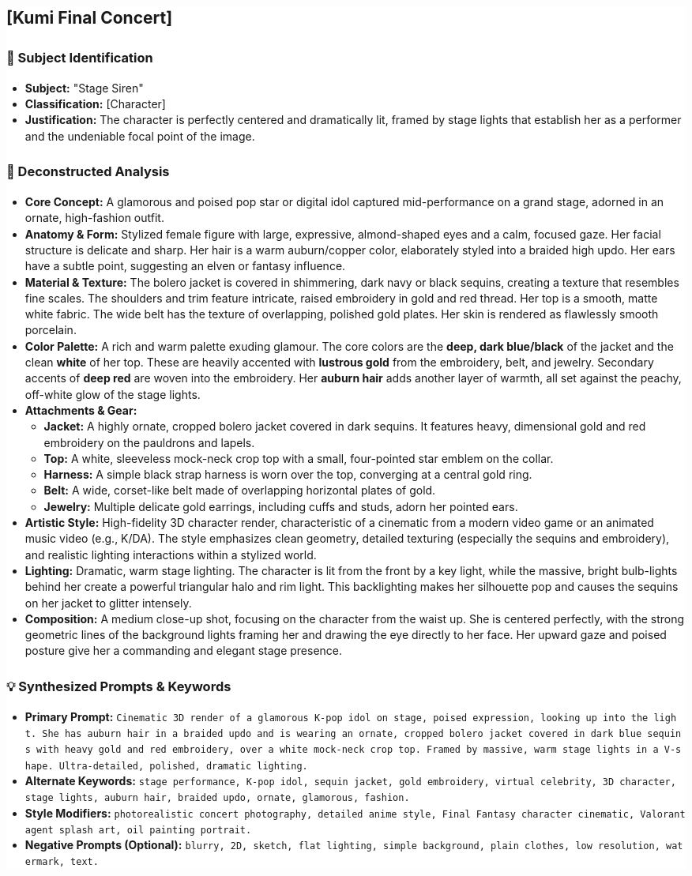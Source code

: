 ## [Kumi Final Concert]

### 🎯 Subject Identification
* **Subject:** "Stage Siren"
* **Classification:** [Character]
* **Justification:** The character is perfectly centered and dramatically lit, framed by stage lights that establish her as a performer and the undeniable focal point of the image.

### 🔬 Deconstructed Analysis
* **Core Concept:** A glamorous and poised pop star or digital idol captured mid-performance on a grand stage, adorned in an ornate, high-fashion outfit.
* **Anatomy & Form:** Stylized female figure with large, expressive, almond-shaped eyes and a calm, focused gaze. Her facial structure is delicate and sharp. Her hair is a warm auburn/copper color, elaborately styled into a braided high updo. Her ears have a subtle point, suggesting an elven or fantasy influence.
* **Material & Texture:** The bolero jacket is covered in shimmering, dark navy or black sequins, creating a texture that resembles fine scales. The shoulders and trim feature intricate, raised embroidery in gold and red thread. Her top is a smooth, matte white fabric. The wide belt has the texture of overlapping, polished gold plates. Her skin is rendered as flawlessly smooth porcelain.
* **Color Palette:** A rich and warm palette exuding glamour. The core colors are the **deep, dark blue/black** of the jacket and the clean **white** of her top. These are heavily accented with **lustrous gold** from the embroidery, belt, and jewelry. Secondary accents of **deep red** are woven into the embroidery. Her **auburn hair** adds another layer of warmth, all set against the peachy, off-white glow of the stage lights.
* **Attachments & Gear:**
    * **Jacket:** A highly ornate, cropped bolero jacket covered in dark sequins. It features heavy, dimensional gold and red embroidery on the pauldrons and lapels.
    * **Top:** A white, sleeveless mock-neck crop top with a small, four-pointed star emblem on the collar.
    * **Harness:** A simple black strap harness is worn over the top, converging at a central gold ring.
    * **Belt:** A wide, corset-like belt made of overlapping horizontal plates of gold.
    * **Jewelry:** Multiple delicate gold earrings, including cuffs and studs, adorn her pointed ears.
* **Artistic Style:** High-fidelity 3D character render, characteristic of a cinematic from a modern video game or an animated music video (e.g., K/DA). The style emphasizes clean geometry, detailed texturing (especially the sequins and embroidery), and realistic lighting interactions within a stylized world.
* **Lighting:** Dramatic, warm stage lighting. The character is lit from the front by a key light, while the massive, bright bulb-lights behind her create a powerful triangular halo and rim light. This backlighting makes her silhouette pop and causes the sequins on her jacket to glitter intensely.
* **Composition:** A medium close-up shot, focusing on the character from the waist up. She is centered perfectly, with the strong geometric lines of the background lights framing her and drawing the eye directly to her face. Her upward gaze and poised posture give her a commanding and elegant stage presence.

### 💡 Synthesized Prompts & Keywords
* **Primary Prompt:** `Cinematic 3D render of a glamorous K-pop idol on stage, poised expression, looking up into the light. She has auburn hair in a braided updo and is wearing an ornate, cropped bolero jacket covered in dark blue sequins with heavy gold and red embroidery, over a white mock-neck crop top. Framed by massive, warm stage lights in a V-shape. Ultra-detailed, polished, dramatic lighting.`
* **Alternate Keywords:** `stage performance, K-pop idol, sequin jacket, gold embroidery, virtual celebrity, 3D character, stage lights, auburn hair, braided updo, ornate, glamorous, fashion.`
* **Style Modifiers:** `photorealistic concert photography, detailed anime style, Final Fantasy character cinematic, Valorant agent splash art, oil painting portrait.`
* **Negative Prompts (Optional):** `blurry, 2D, sketch, flat lighting, simple background, plain clothes, low resolution, watermark, text.`
